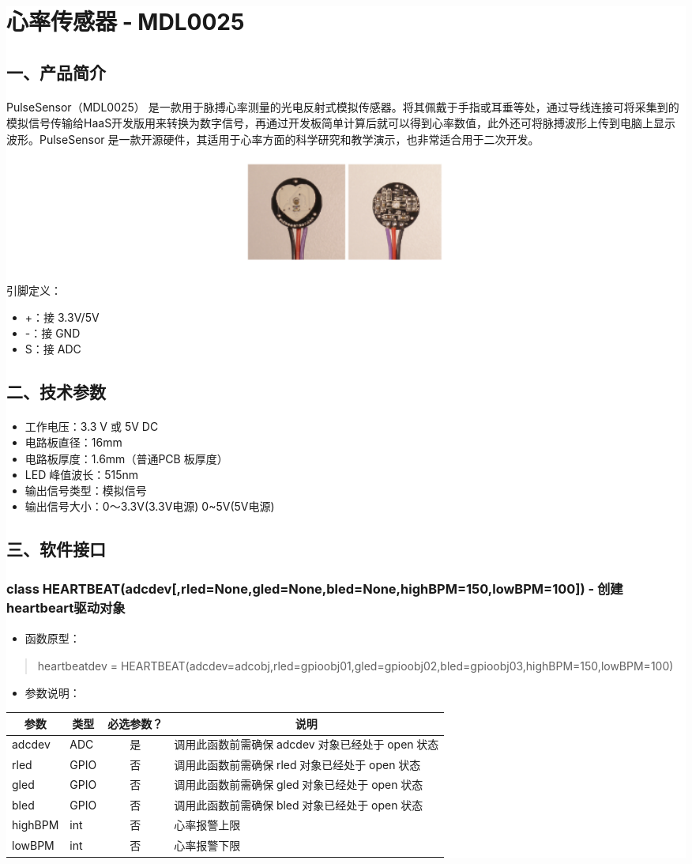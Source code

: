 # 心率传感器 - MDL0025

## 一、产品简介
PulseSensor（MDL0025） 是一款用于脉搏心率测量的光电反射式模拟传感器。将其佩戴于手指或耳垂等处，通过导线连接可将采集到的模拟信号传输给HaaS开发版用来转换为数字信号，再通过开发板简单计算后就可以得到心率数值，此外还可将脉搏波形上传到电脑上显示波形。PulseSensor 是一款开源硬件，其适用于心率方面的科学研究和教学演示，也非常适合用于二次开发。

<div align="center">
<img src="./../../images/heartrate_sensor.png"  width=30%/>
</div>

引脚定义：
* +：接 3.3V/5V
* -：接 GND
* S：接 ADC

## 二、技术参数
* 工作电压：3.3 V 或 5V DC
* 电路板直径：16mm
* 电路板厚度：1.6mm（普通PCB 板厚度）
* LED 峰值波长：515nm
* 输出信号类型：模拟信号
* 输出信号大小：0～3.3V(3.3V电源) 0~5V(5V电源)

## 三、软件接口

### class HEARTBEAT(adcdev[,rled=None,gled=None,bled=None,highBPM=150,lowBPM=100]) - 创建heartbeart驱动对象
* 函数原型：
> heartbeatdev = HEARTBEAT(adcdev=adcobj,rled=gpioobj01,gled=gpioobj02,bled=gpioobj03,highBPM=150,lowBPM=100)

* 参数说明：

|参数|类型|必选参数？|说明|
|-----|----|:---:|----|
|adcdev|ADC|是|调用此函数前需确保 adcdev 对象已经处于 open 状态|
|rled| GPIO|否|调用此函数前需确保 rled 对象已经处于 open 状态|
|gled| GPIO|否|调用此函数前需确保 gled 对象已经处于 open 状态|
|bled| GPIO|否|调用此函数前需确保 bled 对象已经处于 open 状态|
|highBPM| int|否| 心率报警上限 |
|lowBPM| int|否| 心率报警下限 |
